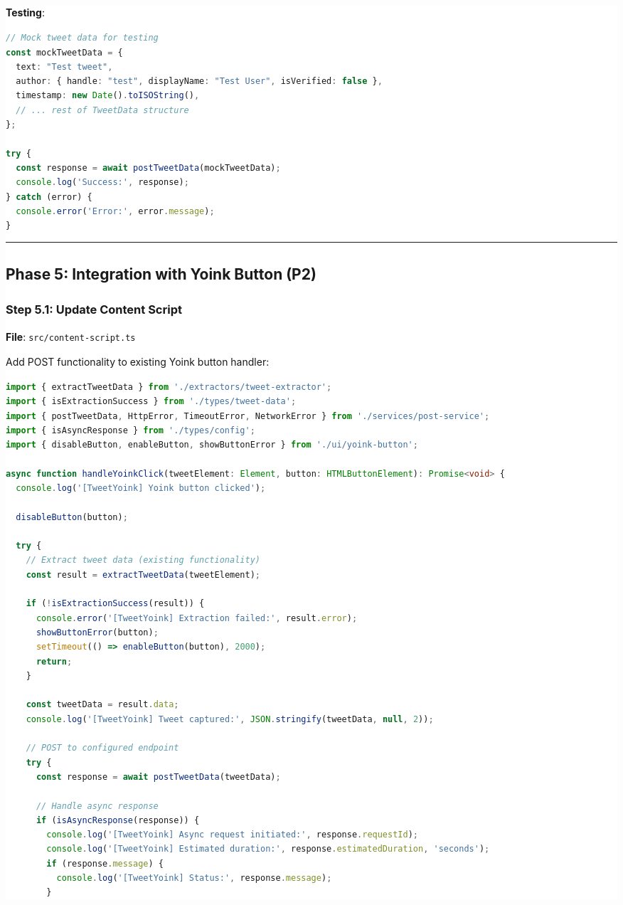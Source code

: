 **Testing**:
```typescript
// Mock tweet data for testing
const mockTweetData = {
  text: "Test tweet",
  author: { handle: "test", displayName: "Test User", isVerified: false },
  timestamp: new Date().toISOString(),
  // ... rest of TweetData structure
};

try {
  const response = await postTweetData(mockTweetData);
  console.log('Success:', response);
} catch (error) {
  console.error('Error:', error.message);
}
```

---

## Phase 5: Integration with Yoink Button (P2)

### Step 5.1: Update Content Script

**File**: `src/content-script.ts`

Add POST functionality to existing Yoink button handler:

```typescript
import { extractTweetData } from './extractors/tweet-extractor';
import { isExtractionSuccess } from './types/tweet-data';
import { postTweetData, HttpError, TimeoutError, NetworkError } from './services/post-service';
import { isAsyncResponse } from './types/config';
import { disableButton, enableButton, showButtonError } from './ui/yoink-button';

async function handleYoinkClick(tweetElement: Element, button: HTMLButtonElement): Promise<void> {
  console.log('[TweetYoink] Yoink button clicked');

  disableButton(button);

  try {
    // Extract tweet data (existing functionality)
    const result = extractTweetData(tweetElement);

    if (!isExtractionSuccess(result)) {
      console.error('[TweetYoink] Extraction failed:', result.error);
      showButtonError(button);
      setTimeout(() => enableButton(button), 2000);
      return;
    }

    const tweetData = result.data;
    console.log('[TweetYoink] Tweet captured:', JSON.stringify(tweetData, null, 2));

    // POST to configured endpoint
    try {
      const response = await postTweetData(tweetData);

      // Handle async response
      if (isAsyncResponse(response)) {
        console.log('[TweetYoink] Async request initiated:', response.requestId);
        console.log('[TweetYoink] Estimated duration:', response.estimatedDuration, 'seconds');
        if (response.message) {
          console.log('[TweetYoink] Status:', response.message);
        }
```